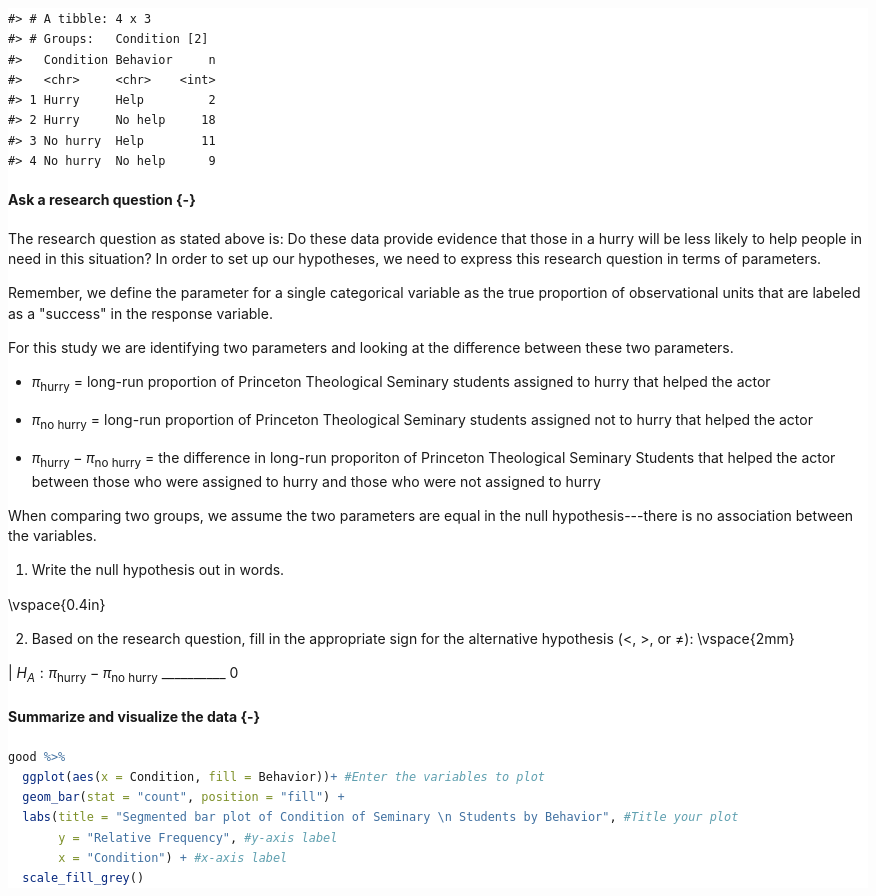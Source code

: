 ```
#> # A tibble: 4 x 3
#> # Groups:   Condition [2]
#>   Condition Behavior     n
#>   <chr>     <chr>    <int>
#> 1 Hurry     Help         2
#> 2 Hurry     No help     18
#> 3 No hurry  Help        11
#> 4 No hurry  No help      9
```

#### Ask a research question {-}

The research question as stated above is: Do these data provide evidence that those in a hurry will be less likely to help people in need in this situation? In order to set up our hypotheses, we need to express this research question in terms of parameters. 

Remember, we define the parameter for a single categorical variable as the true proportion of observational units that are labeled as a "success" in the response variable.  

For this study we are identifying two parameters and looking at the difference between these two parameters.  

* $\pi_\text{hurry}$ = long-run proportion of Princeton Theological Seminary students assigned to hurry that helped the actor

* $\pi_\text{no hurry}$ = long-run proportion of Princeton Theological Seminary students assigned not to hurry that helped the actor

* $\pi_\text{hurry} - \pi_\text{no hurry}$ = the difference in long-run proporiton of Princeton Theological Seminary Students that helped the actor between those who were assigned to hurry and those who were not assigned to hurry

When comparing two groups, we assume the two parameters are equal in the null hypothesis---there is no association between the variables.

1.  Write the null hypothesis out in words.

\vspace{0.4in}

2. Based on the research question, fill in the appropriate sign for the alternative hypothesis ($<$, $>$, or $\neq$):
\vspace{2mm}

|           $H_A: \pi_{\text{hurry}} -\pi_{\text{no hurry}}$ __________ 0

#### Summarize and visualize the data {-}


```r
good %>%
  ggplot(aes(x = Condition, fill = Behavior))+ #Enter the variables to plot
  geom_bar(stat = "count", position = "fill") +
  labs(title = "Segmented bar plot of Condition of Seminary \n Students by Behavior", #Title your plot
       y = "Relative Frequency", #y-axis label
       x = "Condition") + #x-axis label
  scale_fill_grey()
```
